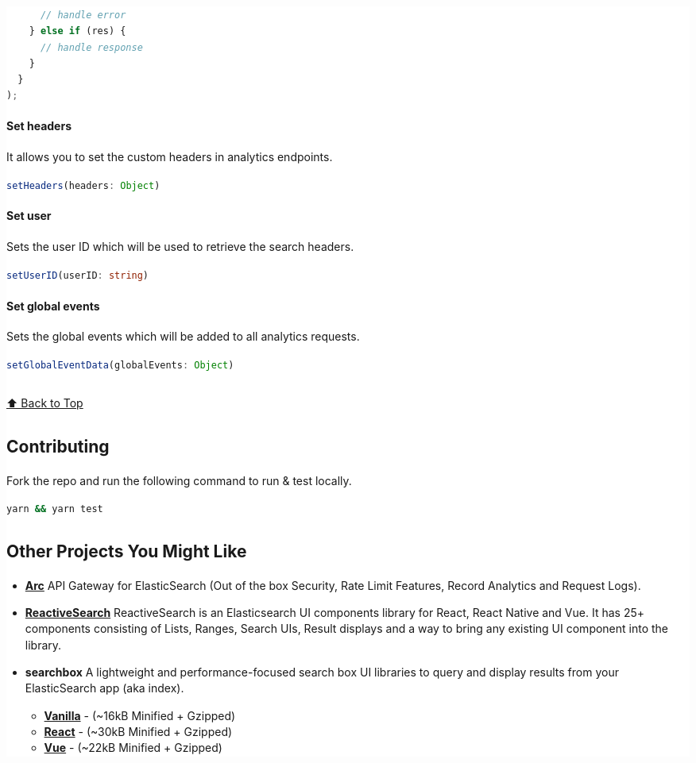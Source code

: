 ```ts
      // handle error
    } else if (res) {
      // handle response
    }
  }
);
```

#### Set headers

It allows you to set the custom headers in analytics endpoints.

```ts
setHeaders(headers: Object)
```

#### Set user

Sets the user ID which will be used to retrieve the search headers.

```ts
setUserID(userID: string)
```

#### Set global events

Sets the global events which will be added to all analytics requests.

```ts
setGlobalEventData(globalEvents: Object)
```

##

[⬆ Back to Top](#appbase-analytics)

## Contributing

Fork the repo and run the following command to run & test locally.

```bash
yarn && yarn test
```

## Other Projects You Might Like

- [**Arc**](https://github.com/appbaseio/arc) API Gateway for ElasticSearch (Out of the box Security, Rate Limit Features, Record Analytics and Request Logs).

- [**ReactiveSearch**](https://github.com/appbaseio/reactivesearch) ReactiveSearch is an Elasticsearch UI components library for React, React Native and Vue. It has 25+ components consisting of Lists, Ranges, Search UIs, Result displays and a way to bring any existing UI component into the library.

- **searchbox** A lightweight and performance-focused search box UI libraries to query and display results from your ElasticSearch app (aka index).

  - [**Vanilla**](https://github.com/appbaseio/searchbox) - (~16kB Minified + Gzipped)
  - [**React**](https://github.com/appbaseio/react-searchbox) - (~30kB Minified + Gzipped)
  - [**Vue**](https://github.com/appbaseio/vue-searchbox) - (~22kB Minified + Gzipped)
